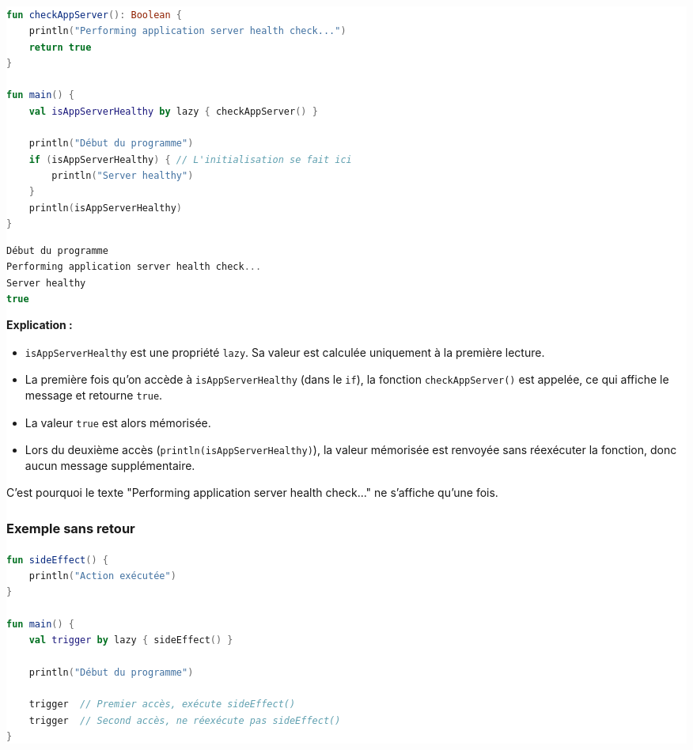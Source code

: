 ```kotlin
fun checkAppServer(): Boolean {
    println("Performing application server health check...")
    return true
}

fun main() {
    val isAppServerHealthy by lazy { checkAppServer() }

    println("Début du programme")
    if (isAppServerHealthy) { // L'initialisation se fait ici
        println("Server healthy")
    }
    println(isAppServerHealthy)
}
```

```kotlin
Début du programme
Performing application server health check...
Server healthy
true
```

**Explication :**

- `isAppServerHealthy` est une propriété `lazy`. Sa valeur est calculée uniquement à la première lecture.

- La première fois qu’on accède à `isAppServerHealthy` (dans le `if`), la fonction `checkAppServer()` est appelée, ce qui affiche le message et retourne `true`.

- La valeur `true` est alors mémorisée.

- Lors du deuxième accès (`println(isAppServerHealthy)`), la valeur mémorisée est renvoyée sans réexécuter la fonction, donc aucun message supplémentaire.

C’est pourquoi le texte "Performing application server health check..." ne s’affiche qu’une fois.

### Exemple sans retour

```kotlin
fun sideEffect() {
    println("Action exécutée")
}

fun main() {
    val trigger by lazy { sideEffect() }

    println("Début du programme")

    trigger  // Premier accès, exécute sideEffect()
    trigger  // Second accès, ne réexécute pas sideEffect()
}
```
